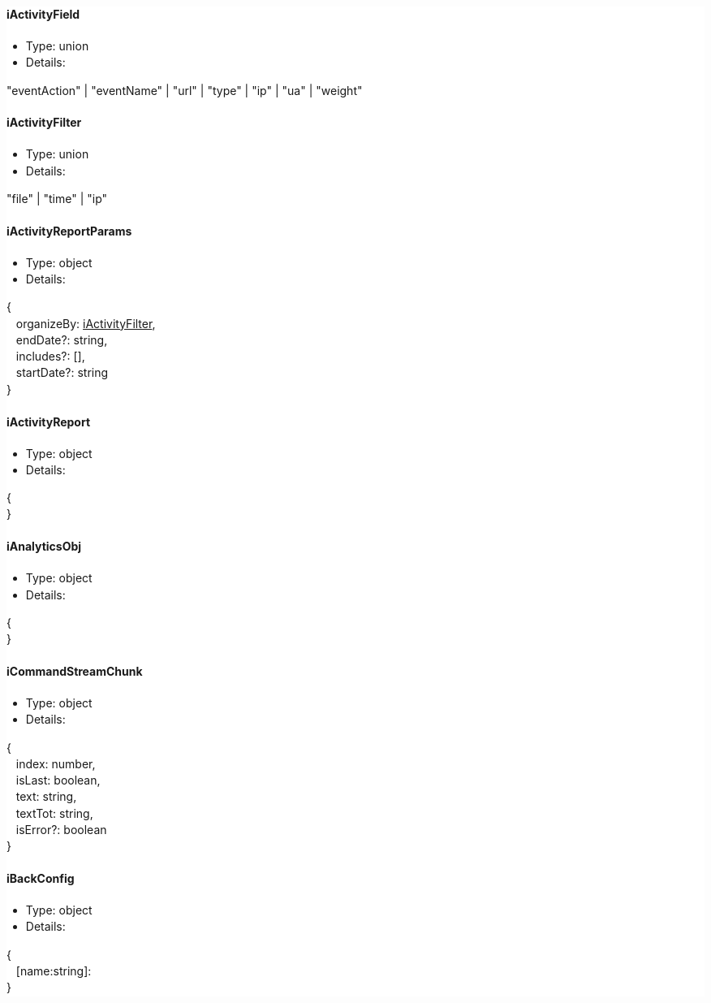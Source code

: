 
#### <span class="render-code-wrapper">iActivityField</span>
 - Type: <span class="render-code-wrapper">union</span> 
 - Details: 
 <div class="render-code-wrapper"><span class="render-code-wrapper">"eventAction" | "eventName" | "url" | "type" | "ip" | "ua" | "weight"</span></div>
 

#### <span class="render-code-wrapper">iActivityFilter</span>
 - Type: <span class="render-code-wrapper">union</span> 
 - Details: 
 <div class="render-code-wrapper"><span class="render-code-wrapper">"file" | "time" | "ip"</span></div>
 

#### <span class="render-code-wrapper">iActivityReportParams</span>
 - Type: <span class="render-code-wrapper">object</span> 
 - Details: 
 <div class="render-code-wrapper"><span class="render-code-wrapper">{<br/>&nbsp;&nbsp;&nbsp;organizeBy: <span class="render-code-wrapper"><a href="#client-api?id=iactivityfilter">iActivityFilter</a></span>, <br/>&nbsp;&nbsp;&nbsp;endDate?: <span class="render-code-wrapper">string</span>, <br/>&nbsp;&nbsp;&nbsp;includes?: <span class="render-code-wrapper">[]</span>, <br/>&nbsp;&nbsp;&nbsp;startDate?: <span class="render-code-wrapper">string</span><br/>}</span></div>
 

#### <span class="render-code-wrapper">iActivityReport</span>
 - Type: <span class="render-code-wrapper">object</span> 
 - Details: 
 <div class="render-code-wrapper"><span class="render-code-wrapper">{<br/>}</span></div>
 

#### <span class="render-code-wrapper">iAnalyticsObj</span>
 - Type: <span class="render-code-wrapper">object</span> 
 - Details: 
 <div class="render-code-wrapper"><span class="render-code-wrapper">{<br/>}</span></div>
 

#### <span class="render-code-wrapper">iCommandStreamChunk</span>
 - Type: <span class="render-code-wrapper">object</span> 
 - Details: 
 <div class="render-code-wrapper"><span class="render-code-wrapper">{<br/>&nbsp;&nbsp;&nbsp;index: <span class="render-code-wrapper">number</span>, <br/>&nbsp;&nbsp;&nbsp;isLast: <span class="render-code-wrapper">boolean</span>, <br/>&nbsp;&nbsp;&nbsp;text: <span class="render-code-wrapper">string</span>, <br/>&nbsp;&nbsp;&nbsp;textTot: <span class="render-code-wrapper">string</span>, <br/>&nbsp;&nbsp;&nbsp;isError?: <span class="render-code-wrapper">boolean</span><br/>}</span></div>
 

#### <span class="render-code-wrapper">iBackConfig</span>
 - Type: <span class="render-code-wrapper">object</span> 
 - Details: 
 <div class="render-code-wrapper"><span class="render-code-wrapper">{<br/>&nbsp;&nbsp;&nbsp;[name:string]: <span class="render-code-wrapper"></span><br/>}</span></div>
 